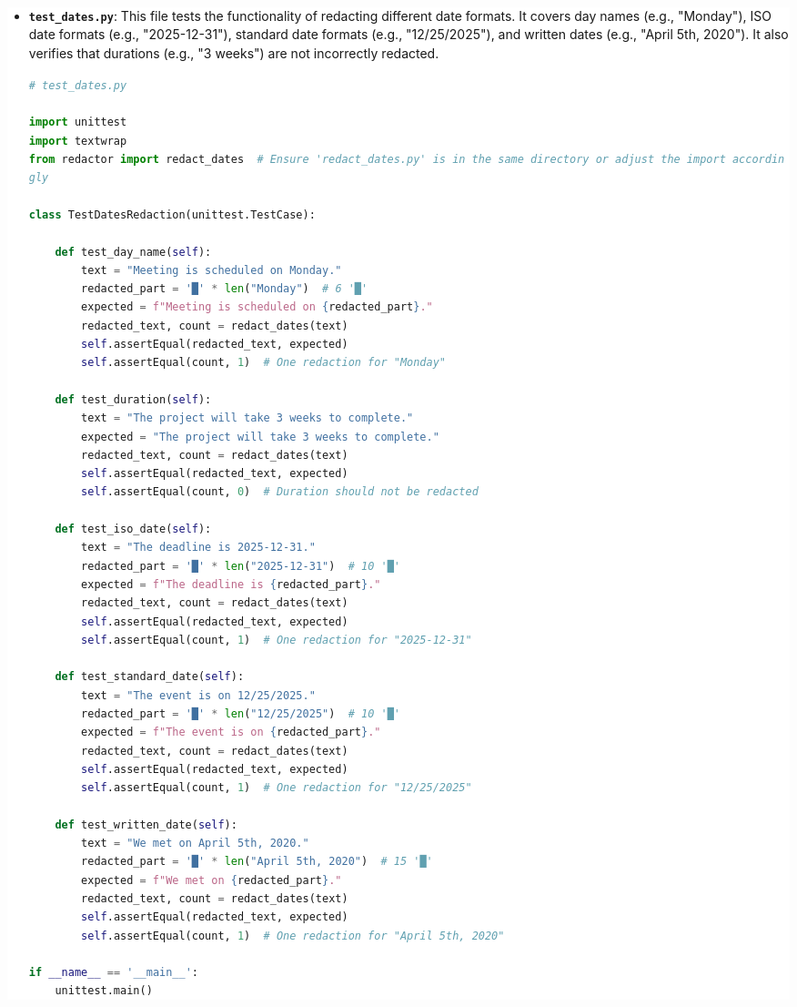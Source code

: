 - **`test_dates.py`**:
  This file tests the functionality of redacting different date formats. It covers day names (e.g., "Monday"), ISO date formats (e.g., "2025-12-31"), standard date formats (e.g., "12/25/2025"), and written dates (e.g., "April 5th, 2020"). It also verifies that durations (e.g., "3 weeks") are not incorrectly redacted.

  ```python
  # test_dates.py
  
  import unittest
  import textwrap
  from redactor import redact_dates  # Ensure 'redact_dates.py' is in the same directory or adjust the import accordingly
  
  class TestDatesRedaction(unittest.TestCase):

      def test_day_name(self):
          text = "Meeting is scheduled on Monday."
          redacted_part = '█' * len("Monday")  # 6 '█'
          expected = f"Meeting is scheduled on {redacted_part}."
          redacted_text, count = redact_dates(text)
          self.assertEqual(redacted_text, expected)
          self.assertEqual(count, 1)  # One redaction for "Monday"

      def test_duration(self):
          text = "The project will take 3 weeks to complete."
          expected = "The project will take 3 weeks to complete."
          redacted_text, count = redact_dates(text)
          self.assertEqual(redacted_text, expected)
          self.assertEqual(count, 0)  # Duration should not be redacted

      def test_iso_date(self):
          text = "The deadline is 2025-12-31."
          redacted_part = '█' * len("2025-12-31")  # 10 '█'
          expected = f"The deadline is {redacted_part}."
          redacted_text, count = redact_dates(text)
          self.assertEqual(redacted_text, expected)
          self.assertEqual(count, 1)  # One redaction for "2025-12-31"

      def test_standard_date(self):
          text = "The event is on 12/25/2025."
          redacted_part = '█' * len("12/25/2025")  # 10 '█'
          expected = f"The event is on {redacted_part}."
          redacted_text, count = redact_dates(text)
          self.assertEqual(redacted_text, expected)
          self.assertEqual(count, 1)  # One redaction for "12/25/2025"

      def test_written_date(self):
          text = "We met on April 5th, 2020."
          redacted_part = '█' * len("April 5th, 2020")  # 15 '█'
          expected = f"We met on {redacted_part}."
          redacted_text, count = redact_dates(text)
          self.assertEqual(redacted_text, expected)
          self.assertEqual(count, 1)  # One redaction for "April 5th, 2020"

  if __name__ == '__main__':
      unittest.main()
  ```

